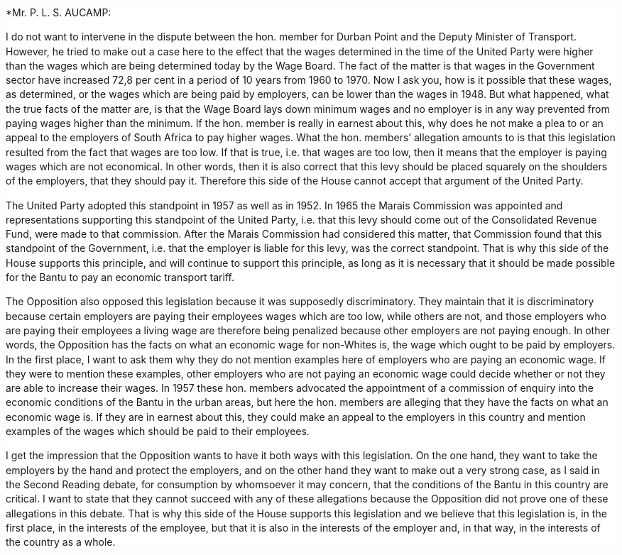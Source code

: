 </speech>

<speech by="#aucamp">

<from>*Mr. <person refersTo="hansard_za">P. L. S. AUCAMP</person>:</from>

<p>I do not want to intervene in the dispute between the hon. member for Durban Point and the Deputy Minister of Transport. However, he tried to make out a case here to the effect that the wages determined in the time of the United Party were higher than the wages which are being determined today by the Wage Board. The fact of the matter is that wages in the Government sector have increased 72,8 per cent in a period of 10 years from 1960 to 1970. Now I ask you, how is it possible that these wages, as determined, or the wages which are being paid by employers, can be lower than the wages in 1948. But what happened, what the true facts of the matter are, is that the Wage Board lays down minimum wages and no employer is in any way prevented from paying wages higher than the minimum. If the hon. member is really in earnest about this, why does he not make a plea to or an appeal to the employers of South Africa to pay higher wages. What the hon. members&#x2019; allegation amounts to is that this legislation resulted from the fact that wages are too low. If that is true, i.e. that wages are too low, then it means that the employer is paying wages which are not economical. In other words, then it is also correct that this levy should be placed squarely on the shoulders of the employers, that they should pay it. Therefore this side of the House cannot accept that argument of the United Party.</p>

<p>The United Party adopted this standpoint in 1957 as well as in 1952. In 1965 the Marais Commission was appointed and representations supporting this standpoint of the United Party, i.e. that this levy should come out of the Consolidated Revenue Fund, were made to that commission. After the Marais Commission had considered this matter, that Commission found that this standpoint of the Government, i.e. that the employer is liable for this levy, was the correct standpoint. That is why this side of the House supports this principle, and will continue to support this principle, as long as it is necessary that it should be made possible for the Bantu to pay an economic transport tariff.</p>

<p>The Opposition also opposed this legislation because it was supposedly discriminatory. They maintain that it is discriminatory because certain employers are paying their employees wages which are too low, while others are not, and those employers who are paying their employees a living wage are therefore being penalized because other employers are not paying enough. In other words, the Opposition has the facts on what an economic wage for non-Whites is, the wage which ought to be paid by employers. In the first place, I want to ask them why they do not mention examples here of employers who are paying an economic wage. If they were to mention these examples, other employers who are not paying an economic wage could decide whether or not they are able to increase their wages. In 1957 these hon. members advocated the appointment of a commission of enquiry into the economic conditions of the Bantu in the urban areas, but here the hon. members are alleging that they have the facts on what an economic wage is. If they are in earnest about this, they could make an appeal to the employers in this country and mention examples of the wages which should be paid to their employees.</p>

<p>I get the impression that the Opposition wants to have it both ways with this legislation. On the one hand, they want to take the employers by the hand and protect the employers, and on the other hand they want to make out a very strong case, as I said in the Second Reading debate, for consumption by whomsoever it may concern, that the conditions of the Bantu in this country are critical. I want to state that they cannot succeed with any of these allegations because the Opposition did not prove one of these allegations in this debate. That is why this side of the House supports this legislation and we believe that this legislation is, in the first place, in the interests of the employee, but that it is also in the interests of the employer and, in that way, in the interests of the country as a whole.</p>

</speech>
